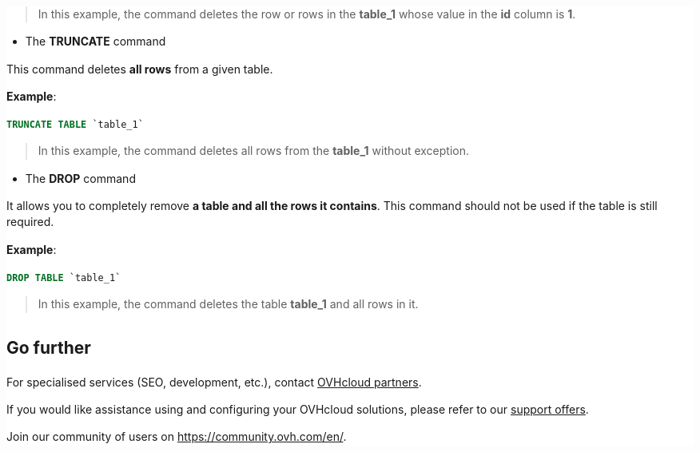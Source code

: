 > In this example, the command deletes the row or rows in the **table_1** whose value in the **id** column is **1**.

- The **TRUNCATE** command

This command deletes **all rows** from a given table.

**Example**:

```sql
TRUNCATE TABLE `table_1`
```

> In this example, the command deletes all rows from the **table_1** without exception.

- The **DROP** command

It allows you to completely remove **a table and all the rows it contains**. This command should not be used if the table is still required.

**Example**:

```sql
DROP TABLE `table_1`
```

> In this example, the command deletes the table **table_1** and all rows in it.

## Go further <a name="go-further"></a>

For specialised services (SEO, development, etc.), contact [OVHcloud partners](https://partner.ovhcloud.com/asia/directory/).

If you would like assistance using and configuring your OVHcloud solutions, please refer to our [support offers](https://www.ovhcloud.com/asia/support-levels/).

Join our community of users on <https://community.ovh.com/en/>.
